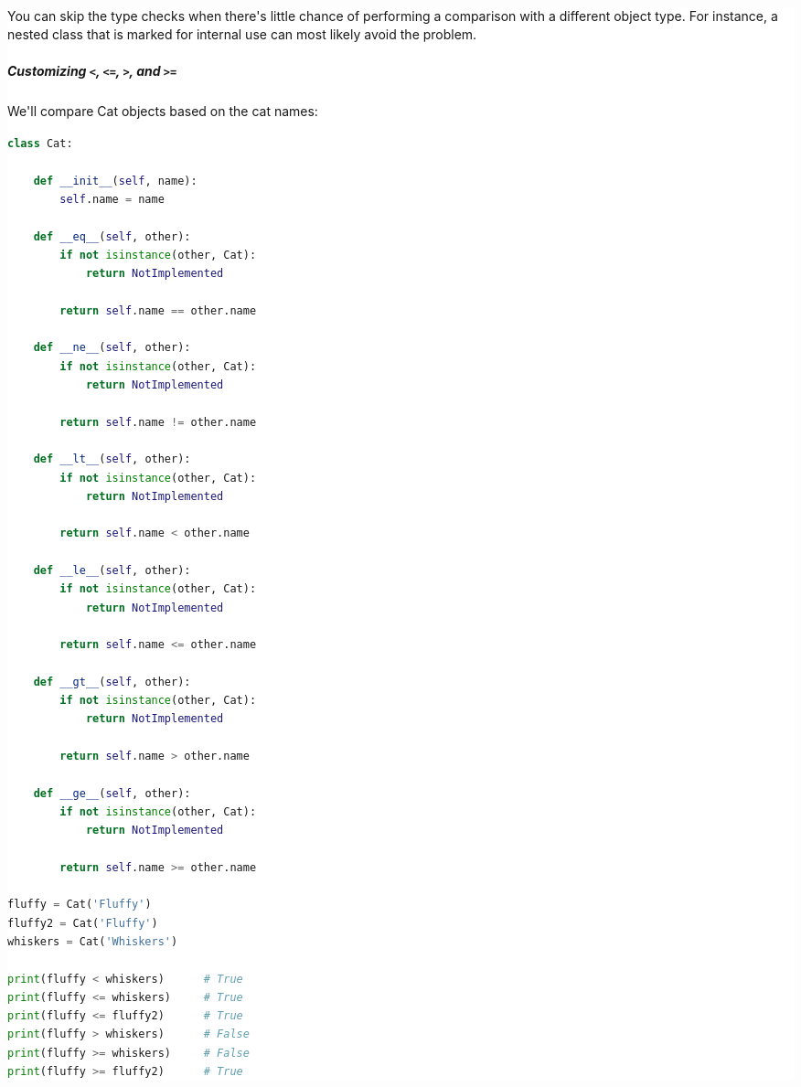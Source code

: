 You can skip the type checks when there's little chance of performing a comparison with a different object type. For instance, a nested class that is marked for internal use can most likely avoid the problem.

##### Customizing `<`, `<=`, `>`, and `>=`

We'll compare Cat objects based on the cat names:

```python
class Cat:

    def __init__(self, name):
        self.name = name

    def __eq__(self, other):
        if not isinstance(other, Cat):
            return NotImplemented

        return self.name == other.name

    def __ne__(self, other):
        if not isinstance(other, Cat):
            return NotImplemented

        return self.name != other.name

    def __lt__(self, other):
        if not isinstance(other, Cat):
            return NotImplemented

        return self.name < other.name

    def __le__(self, other):
        if not isinstance(other, Cat):
            return NotImplemented

        return self.name <= other.name

    def __gt__(self, other):
        if not isinstance(other, Cat):
            return NotImplemented

        return self.name > other.name

    def __ge__(self, other):
        if not isinstance(other, Cat):
            return NotImplemented

        return self.name >= other.name

fluffy = Cat('Fluffy')
fluffy2 = Cat('Fluffy')
whiskers = Cat('Whiskers')

print(fluffy < whiskers)      # True
print(fluffy <= whiskers)     # True
print(fluffy <= fluffy2)      # True
print(fluffy > whiskers)      # False
print(fluffy >= whiskers)     # False
print(fluffy >= fluffy2)      # True
```

